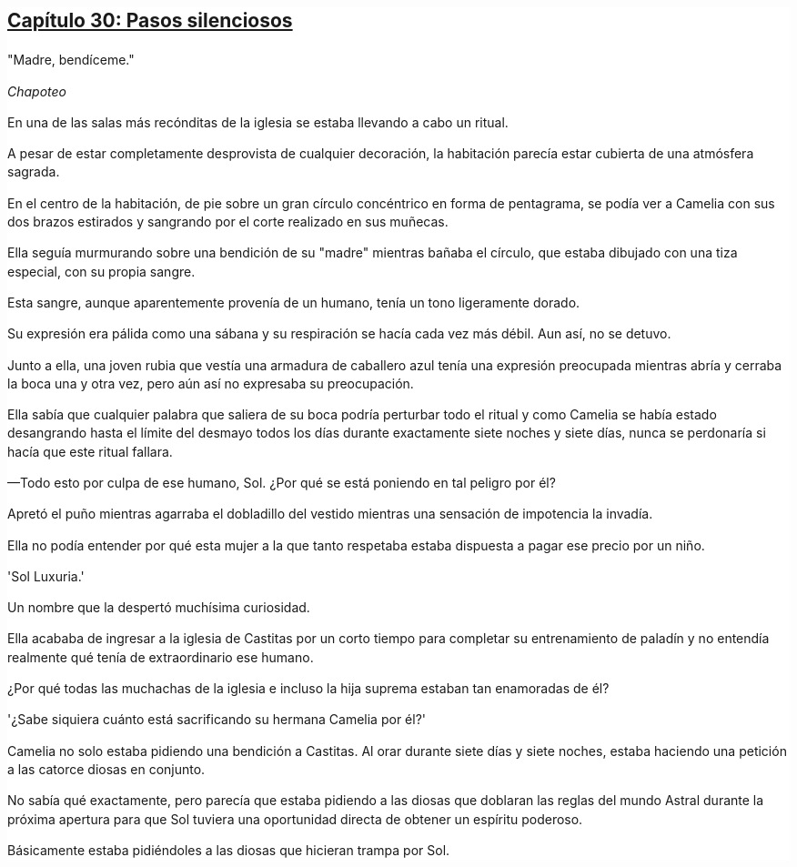 
## [Capítulo 30: Pasos silenciosos](https://novelnext.dramanovels.io/nc/son-of-the-hero-king/chapter-30-silent-steps "Capítulo 30: Pasos silenciosos")


"Madre, bendíceme."

*Chapoteo*

En una de las salas más recónditas de la iglesia se estaba llevando a cabo un ritual. 

A pesar de estar completamente desprovista de cualquier decoración, la habitación parecía estar cubierta de una atmósfera sagrada. 

En el centro de la habitación, de pie sobre un gran círculo concéntrico en forma de pentagrama, se podía ver a Camelia con sus dos brazos estirados y sangrando por el corte realizado en sus muñecas. 

Ella seguía murmurando sobre una bendición de su "madre" mientras bañaba el círculo, que estaba dibujado con una tiza especial, con su propia sangre. 

Esta sangre, aunque aparentemente provenía de un humano, tenía un tono ligeramente dorado. 

Su expresión era pálida como una sábana y su respiración se hacía cada vez más débil. Aun así, no se detuvo. 

Junto a ella, una joven rubia que vestía una armadura de caballero azul tenía una expresión preocupada mientras abría y cerraba la boca una y otra vez, pero aún así no expresaba su preocupación. 

Ella sabía que cualquier palabra que saliera de su boca podría perturbar todo el ritual y como Camelia se había estado desangrando hasta el límite del desmayo todos los días durante exactamente siete noches y siete días, nunca se perdonaría si hacía que este ritual fallara. 

—Todo esto por culpa de ese humano, Sol. ¿Por qué se está poniendo en tal peligro por él? 

Apretó el puño mientras agarraba el dobladillo del vestido mientras una sensación de impotencia la invadía.

Ella no podía entender por qué esta mujer a la que tanto respetaba estaba dispuesta a pagar ese precio por un niño. 

'Sol Luxuria.'

Un nombre que la despertó muchísima curiosidad. 

Ella acababa de ingresar a la iglesia de Castitas por un corto tiempo para completar su entrenamiento de paladín y no entendía realmente qué tenía de extraordinario ese humano. 

¿Por qué todas las muchachas de la iglesia e incluso la hija suprema estaban tan enamoradas de él?

'¿Sabe siquiera cuánto está sacrificando su hermana Camelia por él?' 

Camelia no solo estaba pidiendo una bendición a Castitas. Al orar durante siete días y siete noches, estaba haciendo una petición a las catorce diosas en conjunto. 

No sabía qué exactamente, pero parecía que estaba pidiendo a las diosas que doblaran las reglas del mundo Astral durante la próxima apertura para que Sol tuviera una oportunidad directa de obtener un espíritu poderoso. 

Básicamente estaba pidiéndoles a las diosas que hicieran trampa por Sol. 
